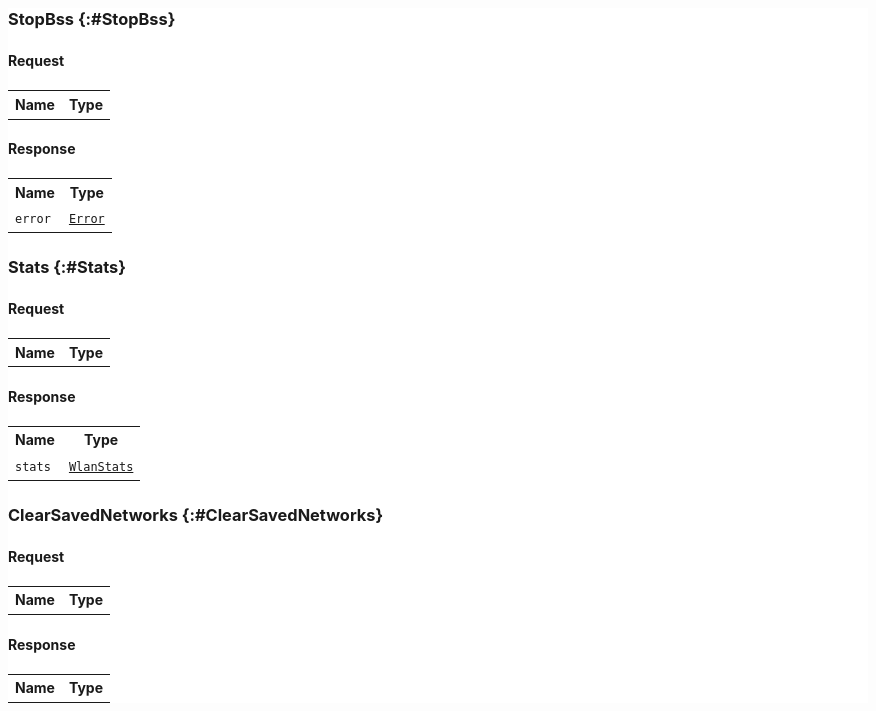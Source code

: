 ### StopBss {:#StopBss}


#### Request
<table>
    <tr><th>Name</th><th>Type</th></tr>
    </table>


#### Response
<table>
    <tr><th>Name</th><th>Type</th></tr>
    <tr>
            <td><code>error</code></td>
            <td>
                <code><a class='link' href='#Error'>Error</a></code>
            </td>
        </tr></table>

### Stats {:#Stats}


#### Request
<table>
    <tr><th>Name</th><th>Type</th></tr>
    </table>


#### Response
<table>
    <tr><th>Name</th><th>Type</th></tr>
    <tr>
            <td><code>stats</code></td>
            <td>
                <code><a class='link' href='#WlanStats'>WlanStats</a></code>
            </td>
        </tr></table>

### ClearSavedNetworks {:#ClearSavedNetworks}


#### Request
<table>
    <tr><th>Name</th><th>Type</th></tr>
    </table>


#### Response
<table>
    <tr><th>Name</th><th>Type</th></tr>
    </table>


